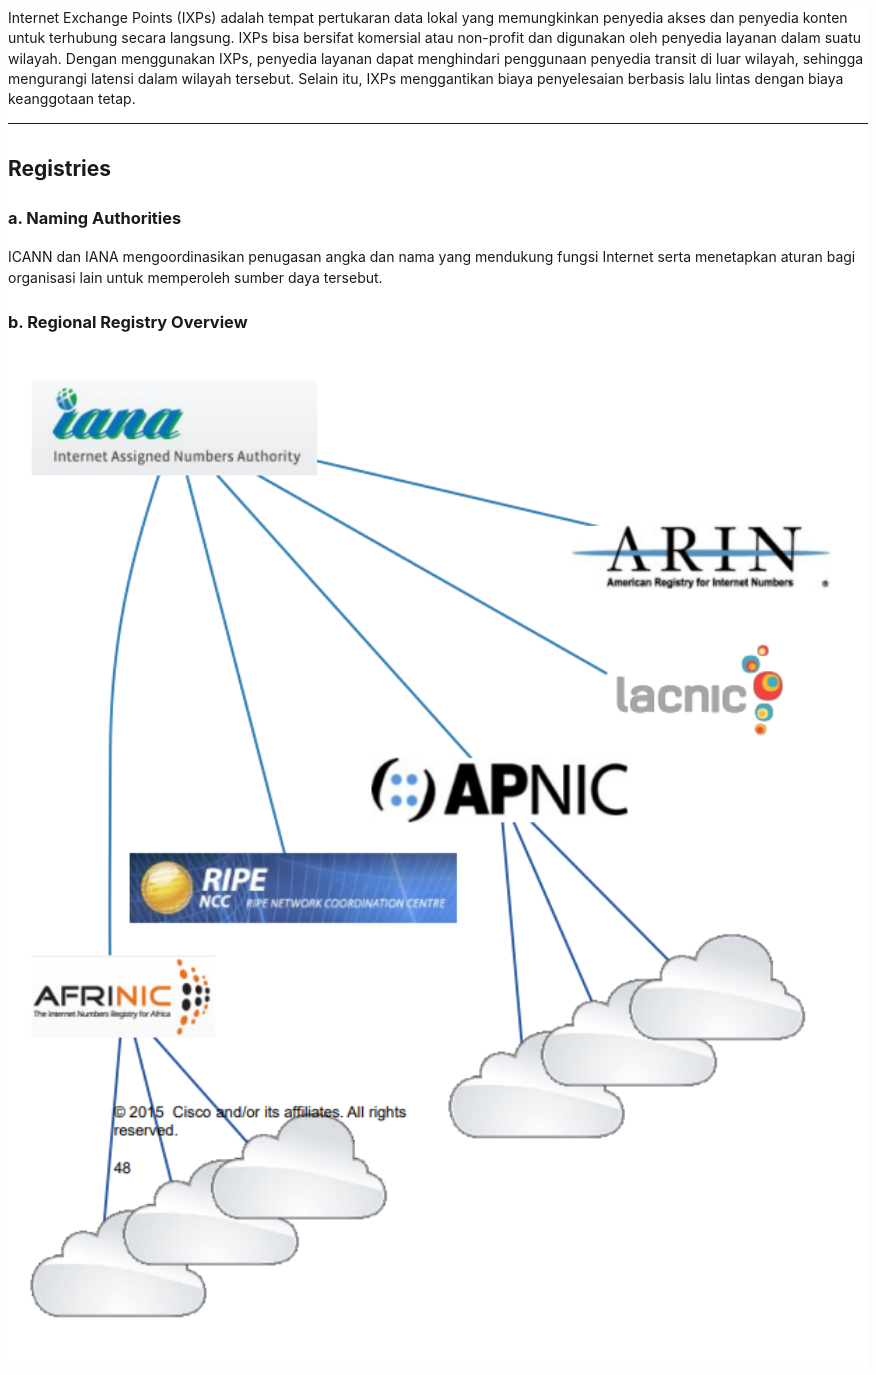 <span style="font-size:14px">
Internet Exchange Points (IXPs) adalah tempat pertukaran data lokal yang memungkinkan penyedia akses dan penyedia konten untuk terhubung secara langsung. IXPs bisa bersifat komersial atau non-profit dan digunakan oleh penyedia layanan dalam suatu wilayah. Dengan menggunakan IXPs, penyedia layanan dapat menghindari penggunaan penyedia transit di luar wilayah, sehingga mengurangi latensi dalam wilayah tersebut. Selain itu, IXPs menggantikan biaya penyelesaian berbasis lalu lintas dengan biaya keanggotaan tetap.
</span>

---

## Registries

### a. Naming Authorities

<span style="font-size:14px">
ICANN dan IANA mengoordinasikan penugasan angka dan nama yang mendukung fungsi Internet serta menetapkan aturan bagi organisasi lain untuk memperoleh sumber daya tersebut.
</span>

### b. Regional Registry Overview

<div align="center">
    <img src="images/8.png" alt="Regional Registry Overview" width="100%" height="auto"><br>
</div><br>
